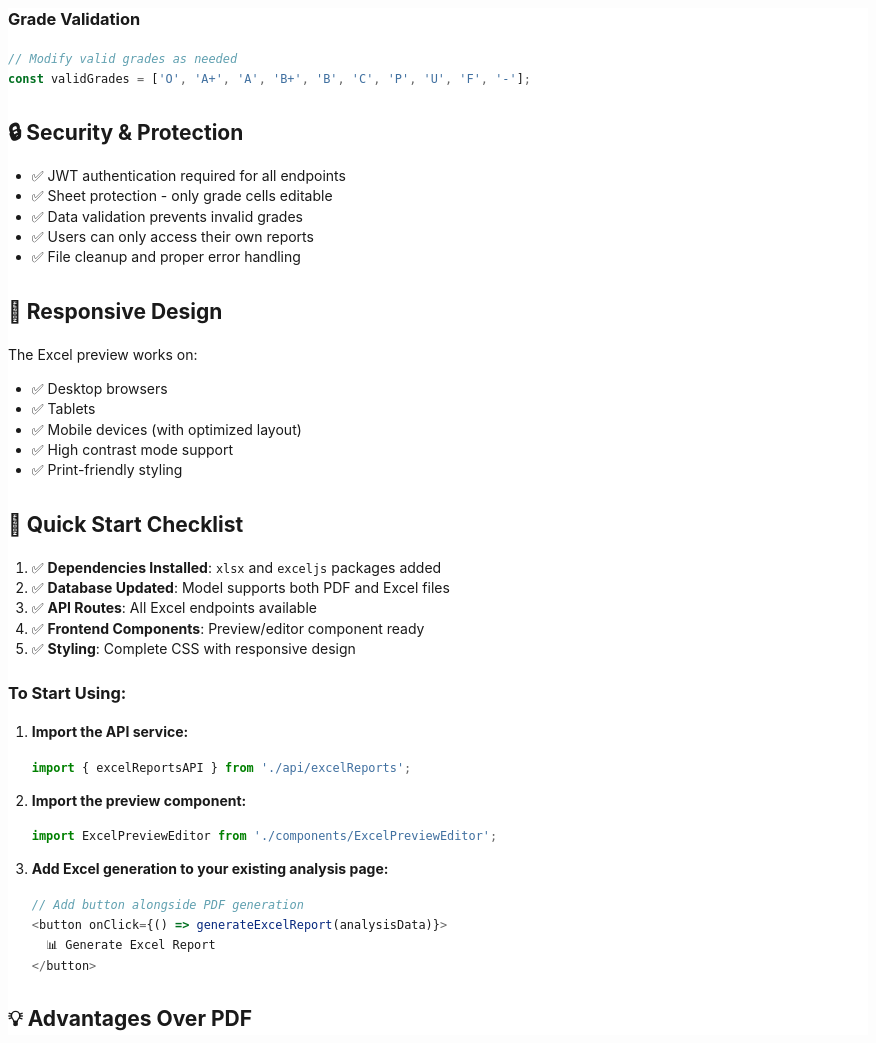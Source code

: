### Grade Validation
```javascript
// Modify valid grades as needed
const validGrades = ['O', 'A+', 'A', 'B+', 'B', 'C', 'P', 'U', 'F', '-'];
```

## 🔒 Security & Protection

- ✅ JWT authentication required for all endpoints
- ✅ Sheet protection - only grade cells editable
- ✅ Data validation prevents invalid grades
- ✅ Users can only access their own reports
- ✅ File cleanup and proper error handling

## 📱 Responsive Design

The Excel preview works on:
- ✅ Desktop browsers
- ✅ Tablets  
- ✅ Mobile devices (with optimized layout)
- ✅ High contrast mode support
- ✅ Print-friendly styling

## 🚀 Quick Start Checklist

1. ✅ **Dependencies Installed**: `xlsx` and `exceljs` packages added
2. ✅ **Database Updated**: Model supports both PDF and Excel files
3. ✅ **API Routes**: All Excel endpoints available
4. ✅ **Frontend Components**: Preview/editor component ready
5. ✅ **Styling**: Complete CSS with responsive design

### To Start Using:

1. **Import the API service:**
   ```javascript
   import { excelReportsAPI } from './api/excelReports';
   ```

2. **Import the preview component:**  
   ```javascript
   import ExcelPreviewEditor from './components/ExcelPreviewEditor';
   ```

3. **Add Excel generation to your existing analysis page:**
   ```javascript
   // Add button alongside PDF generation
   <button onClick={() => generateExcelReport(analysisData)}>
     📊 Generate Excel Report
   </button>
   ```

## 💡 Advantages Over PDF
